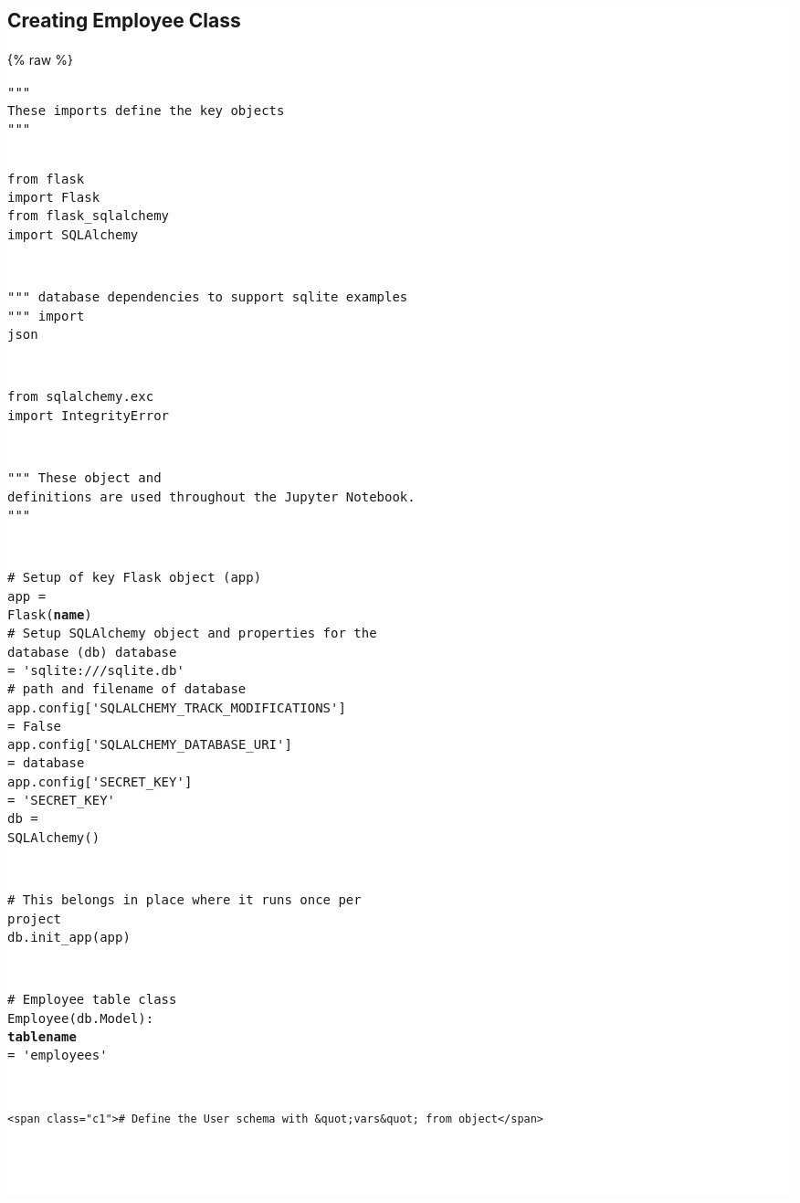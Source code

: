 
</div>
</div>
</div>
<div class="cell border-box-sizing text_cell rendered"><div class="inner_cell">
<div class="text_cell_render border-box-sizing rendered_html">
<h2 id="Creating-Employee-Class">Creating Employee Class<a class="anchor-link" href="#Creating-Employee-Class"> </a></h2>
</div>
</div>
</div>
    {% raw %}
    
<div class="cell border-box-sizing code_cell rendered">
<div class="input">

<div class="inner_cell">
    <div class="input_area">
<div class=" highlight hl-ipython3"><pre><span></span><span class="sd">&quot;&quot;&quot;</span>
<span class="sd">These imports define the key objects</span>
<span class="sd">&quot;&quot;&quot;</span>

<span class="kn">from</span> <span class="nn">flask</span> <span class="kn">import</span> <span class="n">Flask</span>
<span class="kn">from</span> <span class="nn">flask_sqlalchemy</span> <span class="kn">import</span> <span class="n">SQLAlchemy</span>

<span class="sd">&quot;&quot;&quot; database dependencies to support sqlite examples &quot;&quot;&quot;</span>
<span class="kn">import</span> <span class="nn">json</span>

<span class="kn">from</span> <span class="nn">sqlalchemy.exc</span> <span class="kn">import</span> <span class="n">IntegrityError</span>

<span class="sd">&quot;&quot;&quot;</span>
<span class="sd">These object and definitions are used throughout the Jupyter Notebook.</span>
<span class="sd">&quot;&quot;&quot;</span>

<span class="c1"># Setup of key Flask object (app)</span>
<span class="n">app</span> <span class="o">=</span> <span class="n">Flask</span><span class="p">(</span><span class="vm">__name__</span><span class="p">)</span>
<span class="c1"># Setup SQLAlchemy object and properties for the database (db)</span>
<span class="n">database</span> <span class="o">=</span> <span class="s1">&#39;sqlite:///sqlite.db&#39;</span>  <span class="c1"># path and filename of database</span>
<span class="n">app</span><span class="o">.</span><span class="n">config</span><span class="p">[</span><span class="s1">&#39;SQLALCHEMY_TRACK_MODIFICATIONS&#39;</span><span class="p">]</span> <span class="o">=</span> <span class="kc">False</span>
<span class="n">app</span><span class="o">.</span><span class="n">config</span><span class="p">[</span><span class="s1">&#39;SQLALCHEMY_DATABASE_URI&#39;</span><span class="p">]</span> <span class="o">=</span> <span class="n">database</span>
<span class="n">app</span><span class="o">.</span><span class="n">config</span><span class="p">[</span><span class="s1">&#39;SECRET_KEY&#39;</span><span class="p">]</span> <span class="o">=</span> <span class="s1">&#39;SECRET_KEY&#39;</span>
<span class="n">db</span> <span class="o">=</span> <span class="n">SQLAlchemy</span><span class="p">()</span>


<span class="c1"># This belongs in place where it runs once per project</span>
<span class="n">db</span><span class="o">.</span><span class="n">init_app</span><span class="p">(</span><span class="n">app</span><span class="p">)</span>

<span class="c1"># Employee table</span>
<span class="k">class</span> <span class="nc">Employee</span><span class="p">(</span><span class="n">db</span><span class="o">.</span><span class="n">Model</span><span class="p">):</span>
    <span class="n">__tablename__</span> <span class="o">=</span> <span class="s1">&#39;employees&#39;</span>

    <span class="c1"># Define the User schema with &quot;vars&quot; from object</span>